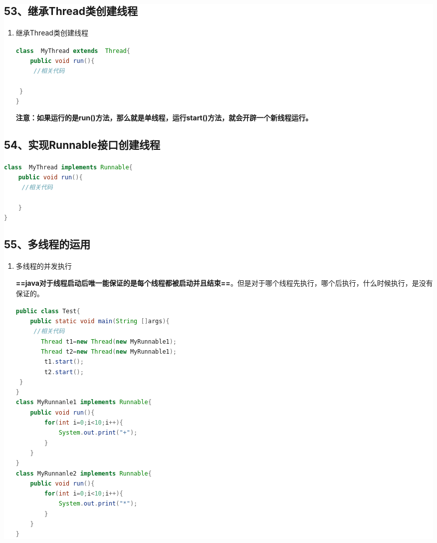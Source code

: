 

## 53、继承Thread类创建线程

1. 继承Thread类创建线程

   ```java
   class  MyThread extends  Thread{
       public void run(){
        //相关代码
          
   	}
   }
   
   ```

   **注意：如果运行的是run()方法，那么就是单线程，运行start()方法，就会开辟一个新线程运行。**

## 54、实现Runnable接口创建线程

```java
class  MyThread implements Runnable{
    public void run(){
     //相关代码
       
	}
}
```



## 55、多线程的运用

1. 多线程的并发执行

   **==java对于线程启动后唯一能保证的是每个线程都被启动并且结束==**。但是对于哪个线程先执行，哪个后执行，什么时候执行，是没有保证的。

   ```java
   public class Test{
       public static void main(String []args){
        //相关代码
          Thread t1=new Thread(new MyRunnable1);
          Thread t2=new Thread(new MyRunnable1);
           t1.start();
           t2.start();
   	}
   }
   class MyRunnanle1 implements Runnable{
       public void run(){
           for(int i=0;i<10;i++){
               System.out.print("+");
           }
       }
   }
   class MyRunnanle2 implements Runnable{
       public void run(){
           for(int i=0;i<10;i++){
               System.out.print("*");
           }
       }
   }
   ```
